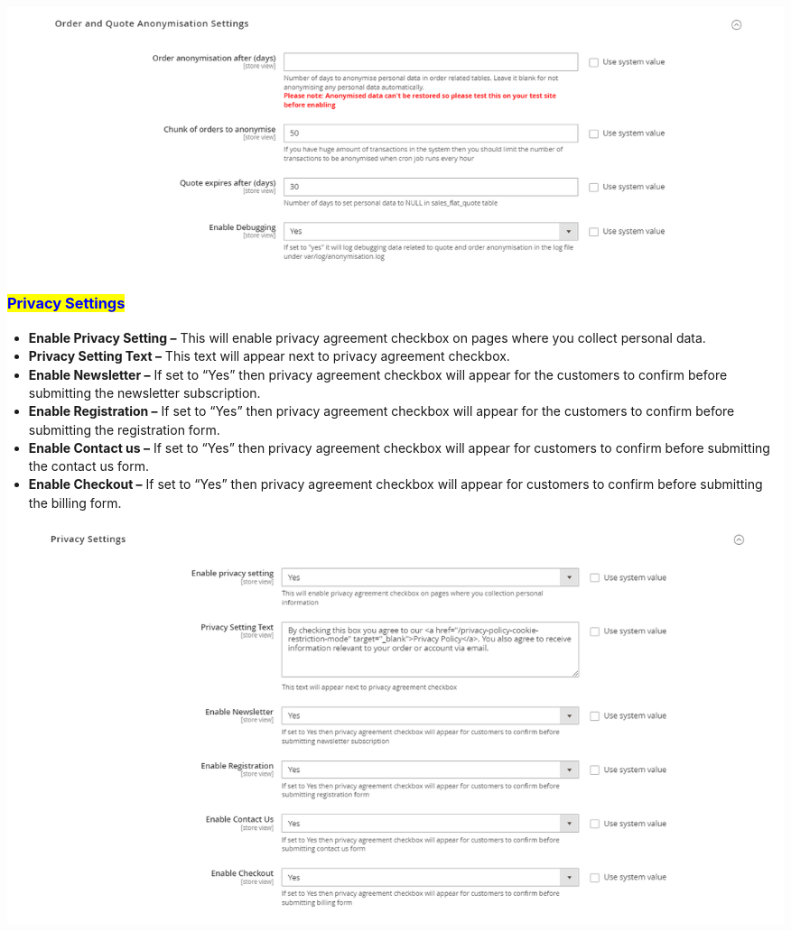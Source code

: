 <figure><img src="../../.gitbook/assets/image (126).png" alt=""><figcaption></figcaption></figure>

### <mark style="color:blue;">Privacy Settings</mark> <a href="#bookmark6" id="bookmark6"></a>

* **Enable Privacy Setting –** This will enable privacy agreement checkbox on pages where you collect personal data.
* **Privacy Setting Text –** This text will appear next to privacy agreement checkbox.
* **Enable Newsletter –** If set to “Yes” then privacy agreement checkbox will appear for the customers to confirm before submitting the newsletter subscription.
* **Enable Registration –** If set to “Yes” then privacy agreement checkbox will appear for the customers to confirm before submitting the registration form.
* **Enable Contact us –** If set to “Yes” then privacy agreement checkbox will appear for customers to confirm before submitting the contact us form.
* **Enable Checkout –** If set to “Yes” then privacy agreement checkbox will appear for customers to confirm before submitting the billing form.

<figure><img src="../../.gitbook/assets/image (127).png" alt=""><figcaption></figcaption></figure>
